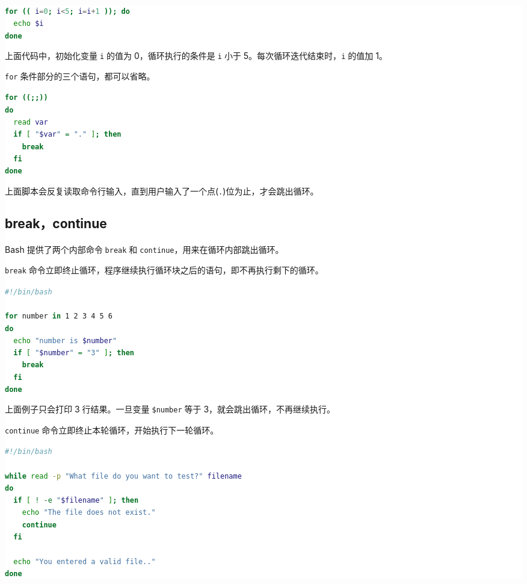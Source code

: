 ```bash
for (( i=0; i<5; i=i+1 )); do
  echo $i
done
```

上面代码中，初始化变量 `i` 的值为 0，循环执行的条件是 `i` 小于 5。每次循环迭代结束时，`i` 的值加 1。

`for` 条件部分的三个语句，都可以省略。

```bash
for ((;;))
do
  read var
  if [ "$var" = "." ]; then
    break
  fi
done
```

上面脚本会反复读取命令行输入，直到用户输入了一个点\(`.`\)位为止，才会跳出循环。

## break，continue

Bash 提供了两个内部命令 `break` 和 `continue`，用来在循环内部跳出循环。

`break` 命令立即终止循环，程序继续执行循环块之后的语句，即不再执行剩下的循环。

```bash
#!/bin/bash

for number in 1 2 3 4 5 6
do
  echo "number is $number"
  if [ "$number" = "3" ]; then
    break
  fi
done
```

上面例子只会打印 3 行结果。一旦变量 `$number` 等于 3，就会跳出循环，不再继续执行。

`continue` 命令立即终止本轮循环，开始执行下一轮循环。

```bash
#!/bin/bash

while read -p "What file do you want to test?" filename
do
  if [ ! -e "$filename" ]; then
    echo "The file does not exist."
    continue
  fi

  echo "You entered a valid file.."
done
```
